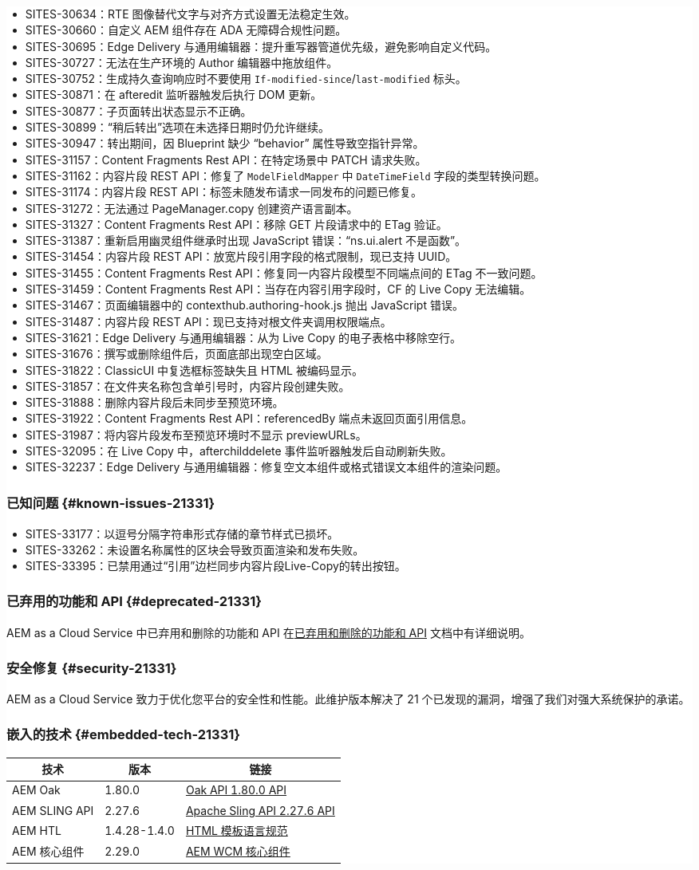 * SITES-30634：RTE 图像替代文字与对齐方式设置无法稳定生效。
* SITES-30660：自定义 AEM 组件存在 ADA 无障碍合规性问题。
* SITES-30695：Edge Delivery 与通用编辑器：提升重写器管道优先级，避免影响自定义代码。
* SITES-30727：无法在生产环境的 Author 编辑器中拖放组件。
* SITES-30752：生成持久查询响应时不要使用 `If-modified-since`/`last-modified` 标头。
* SITES-30871：在 afteredit 监听器触发后执行 DOM 更新。
* SITES-30877：子页面转出状态显示不正确。
* SITES-30899：“稍后转出”选项在未选择日期时仍允许继续。
* SITES-30947：转出期间，因 Blueprint 缺少 “behavior” 属性导致空指针异常。
* SITES-31157：Content Fragments Rest API：在特定场景中 PATCH 请求失败。
* SITES-31162：内容片段 REST API：修复了 `ModelFieldMapper` 中 `DateTimeField` 字段的类型转换问题。
* SITES-31174：内容片段 REST API：标签未随发布请求一同发布的问题已修复。
* SITES-31272：无法通过 PageManager.copy 创建资产语言副本。
* SITES-31327：Content Fragments Rest API：移除 GET 片段请求中的 ETag 验证。
* SITES-31387：重新启用幽灵组件继承时出现 JavaScript 错误：“ns.ui.alert 不是函数”。
* SITES-31454：内容片段 REST API：放宽片段引用字段的格式限制，现已支持 UUID。
* SITES-31455：Content Fragments Rest API：修复同一内容片段模型不同端点间的 ETag 不一致问题。
* SITES-31459：Content Fragments Rest API：当存在内容引用字段时，CF 的 Live Copy 无法编辑。
* SITES-31467：页面编辑器中的 contexthub.authoring-hook.js 抛出 JavaScript 错误。
* SITES-31487：内容片段 REST API：现已支持对根文件夹调用权限端点。
* SITES-31621：Edge Delivery 与通用编辑器：从为 Live Copy 的电子表格中移除空行。
* SITES-31676：撰写或删除组件后，页面底部出现空白区域。
* SITES-31822：ClassicUI 中复选框标签缺失且 HTML 被编码显示。
* SITES-31857：在文件夹名称包含单引号时，内容片段创建失败。
* SITES-31888：删除内容片段后未同步至预览环境。
* SITES-31922：Content Fragments Rest API：referencedBy 端点未返回页面引用信息。
* SITES-31987：将内容片段发布至预览环境时不显示 previewURLs。
* SITES-32095：在 Live Copy 中，afterchilddelete 事件监听器触发后自动刷新失败。
* SITES-32237：Edge Delivery 与通用编辑器：修复空文本组件或格式错误文本组件的渲染问题。

### 已知问题 {#known-issues-21331}

* SITES-33177：以逗号分隔字符串形式存储的章节样式已损坏。
* SITES-33262：未设置名称属性的区块会导致页面渲染和发布失败。
* SITES-33395：已禁用通过“引用”边栏同步内容片段Live-Copy的转出按钮。

### 已弃用的功能和 API {#deprecated-21331}

AEM as a Cloud Service 中已弃用和删除的功能和 API 在[已弃用和删除的功能和 API](/help/release-notes/deprecated-removed-features.md) 文档中有详细说明。

### 安全修复 {#security-21331}

AEM as a Cloud Service 致力于优化您平台的安全性和性能。此维护版本解决了 21 个已发现的漏洞，增强了我们对强大系统保护的承诺。

### 嵌入的技术 {#embedded-tech-21331}

| 技术 | 版本 | 链接 |
|---|---|---|
| AEM Oak | 1.80.0 | [Oak API 1.80.0 API](https://www.javadoc.io/doc/org.apache.jackrabbit/oak-api/1.80/index.html) |
| AEM SLING API | 2.27.6 | [Apache Sling API 2.27.6 API](https://www.javadoc.io/doc/org.apache.sling/org.apache.sling.api/latest/index.html) |
| AEM HTL | 1.4.28-1.4.0 | [HTML 模板语言规范](https://github.com/adobe/htl-spec) |
| AEM 核心组件 | 2.29.0 | [AEM WCM 核心组件](https://github.com/adobe/aem-core-wcm-components) |
